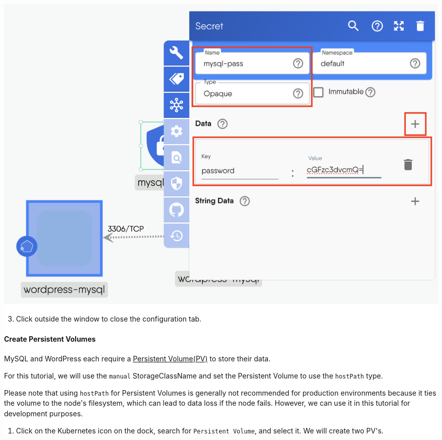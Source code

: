 ![Configure secret](./screenshots/wp9.png)

3. Click outside the window to close the configuration tab.

#### Create Persistent Volumes 

MySQL and WordPress each require a [Persistent Volume(PV)](https://kubernetes.io/docs/concepts/storage/persistent-volumes/) to store their data.

For this tutorial, we will use the `manual` StorageClassName and set the Persistent Volume to use the `hostPath` type.

Please note that using `hostPath` for Persistent Volumes is generally not recommended for production environments because it ties the volume to the node's filesystem, which can lead to data loss if the node fails. However, we can use it in this tutorial for development purposes.

1. Click on the Kubernetes icon on the dock, search for `Persistent Volume`, and select it. We will create two PV's.
